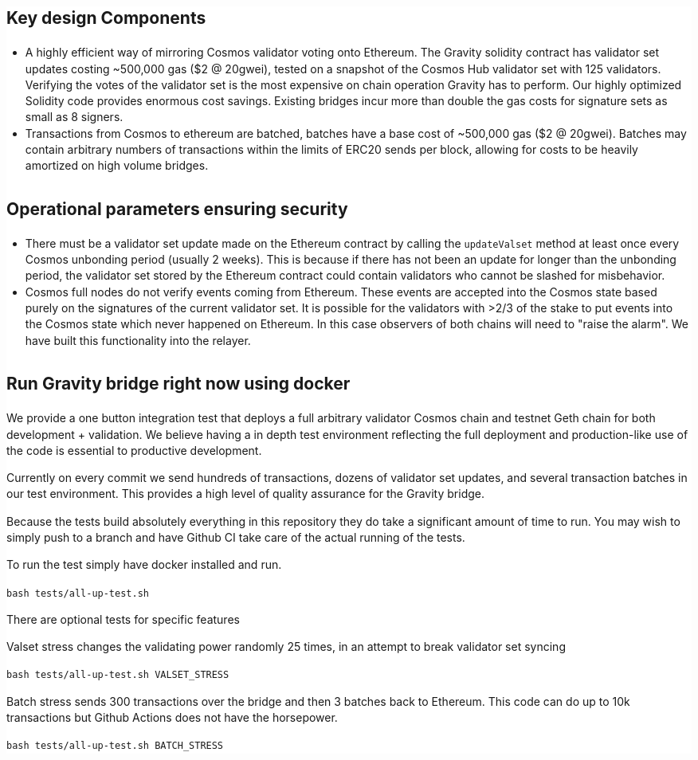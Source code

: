 ## Key design Components

- A highly efficient way of mirroring Cosmos validator voting onto Ethereum. The Gravity solidity contract has validator set updates costing ~500,000 gas ($2 @ 20gwei), tested on a snapshot of the Cosmos Hub validator set with 125 validators. Verifying the votes of the validator set is the most expensive on chain operation Gravity has to perform. Our highly optimized Solidity code provides enormous cost savings. Existing bridges incur more than double the gas costs for signature sets as small as 8 signers.
- Transactions from Cosmos to ethereum are batched, batches have a base cost of ~500,000 gas ($2 @ 20gwei). Batches may contain arbitrary numbers of transactions within the limits of ERC20 sends per block, allowing for costs to be heavily amortized on high volume bridges.

## Operational parameters ensuring security

- There must be a validator set update made on the Ethereum contract by calling the `updateValset` method at least once every Cosmos unbonding period (usually 2 weeks). This is because if there has not been an update for longer than the unbonding period, the validator set stored by the Ethereum contract could contain validators who cannot be slashed for misbehavior.
- Cosmos full nodes do not verify events coming from Ethereum. These events are accepted into the Cosmos state based purely on the signatures of the current validator set. It is possible for the validators with >2/3 of the stake to put events into the Cosmos state which never happened on Ethereum. In this case observers of both chains will need to "raise the alarm". We have built this functionality into the relayer.

## Run Gravity bridge right now using docker

We provide a one button integration test that deploys a full arbitrary validator Cosmos chain and testnet Geth chain for both development + validation. We believe having a in depth test environment reflecting the full deployment and production-like use of the code is essential to productive development.

Currently on every commit we send hundreds of transactions, dozens of validator set updates, and several transaction batches in our test environment. This provides a high level of quality assurance for the Gravity bridge.

Because the tests build absolutely everything in this repository they do take a significant amount of time to run. You may wish to simply push to a branch and have Github CI take care of the actual running of the tests.

To run the test simply have docker installed and run.

`bash tests/all-up-test.sh`

There are optional tests for specific features

Valset stress changes the validating power randomly 25 times, in an attempt to break validator set syncing

`bash tests/all-up-test.sh VALSET_STRESS`

Batch stress sends 300 transactions over the bridge and then 3 batches back to Ethereum. This code can do up to 10k transactions but Github Actions does not have the horsepower.

`bash tests/all-up-test.sh BATCH_STRESS`
